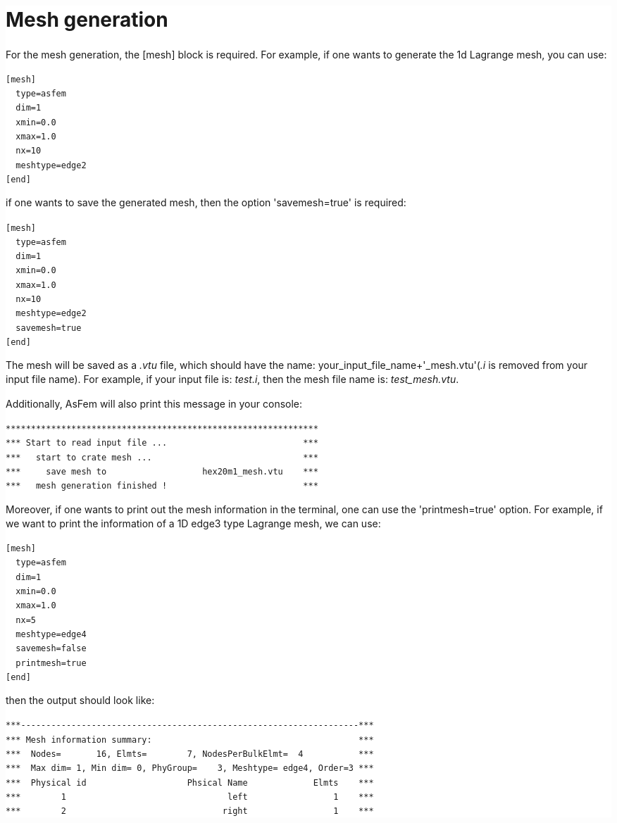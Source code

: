 


# Mesh generation

For the mesh generation, the [mesh] block is required.
For example, if one wants to generate the 1d Lagrange mesh, you can use:
```
[mesh]
  type=asfem
  dim=1
  xmin=0.0
  xmax=1.0
  nx=10
  meshtype=edge2
[end]
```
if one wants to save the generated mesh, then the option 'savemesh=true' is required:
```
[mesh]
  type=asfem
  dim=1
  xmin=0.0
  xmax=1.0
  nx=10
  meshtype=edge2
  savemesh=true
[end]
```
The mesh will be saved as a *.vtu* file, which should have the name: your_input_file_name+'_mesh.vtu'(*.i* is removed from your input file name). For example, if your input file is: *test.i*, then the mesh file name is: *test_mesh.vtu*.

Additionally, AsFem will also print this message in your console:
```
**************************************************************
*** Start to read input file ...                           ***
***   start to crate mesh ...                              ***
***     save mesh to                   hex20m1_mesh.vtu    ***
***   mesh generation finished !                           ***
```

Moreover, if one wants to print out the mesh information in the terminal, one can use the 'printmesh=true' option. For example, if we want to print the information of a 1D edge3 type Lagrange mesh, we can use:
```
[mesh]
  type=asfem
  dim=1
  xmin=0.0
  xmax=1.0
  nx=5
  meshtype=edge4
  savemesh=false
  printmesh=true
[end]
```
then the output should look like:
```
***-------------------------------------------------------------------***
*** Mesh information summary:                                         ***
***  Nodes=       16, Elmts=        7, NodesPerBulkElmt=  4           ***
***  Max dim= 1, Min dim= 0, PhyGroup=    3, Meshtype= edge4, Order=3 ***
***  Physical id                    Phsical Name             Elmts    ***
***        1                                left                 1    ***
***        2                               right                 1    ***
```